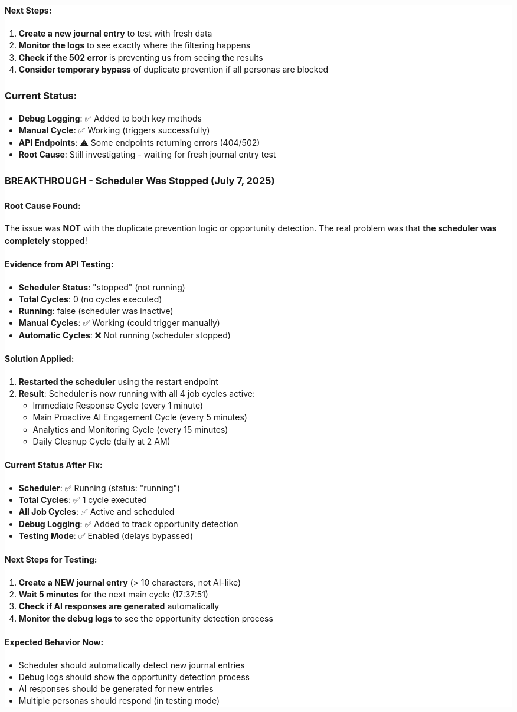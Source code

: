 #### **Next Steps:**
1. **Create a new journal entry** to test with fresh data
2. **Monitor the logs** to see exactly where the filtering happens
3. **Check if the 502 error** is preventing us from seeing the results
4. **Consider temporary bypass** of duplicate prevention if all personas are blocked

### **Current Status:**
- **Debug Logging**: ✅ Added to both key methods
- **Manual Cycle**: ✅ Working (triggers successfully)
- **API Endpoints**: ⚠️ Some endpoints returning errors (404/502)
- **Root Cause**: Still investigating - waiting for fresh journal entry test

### **BREAKTHROUGH - Scheduler Was Stopped (July 7, 2025)**

#### **Root Cause Found:**
The issue was **NOT** with the duplicate prevention logic or opportunity detection. The real problem was that **the scheduler was completely stopped**!

#### **Evidence from API Testing:**
- **Scheduler Status**: "stopped" (not running)
- **Total Cycles**: 0 (no cycles executed)
- **Running**: false (scheduler was inactive)
- **Manual Cycles**: ✅ Working (could trigger manually)
- **Automatic Cycles**: ❌ Not running (scheduler stopped)

#### **Solution Applied:**
1. **Restarted the scheduler** using the restart endpoint
2. **Result**: Scheduler is now running with all 4 job cycles active:
   - Immediate Response Cycle (every 1 minute)
   - Main Proactive AI Engagement Cycle (every 5 minutes)
   - Analytics and Monitoring Cycle (every 15 minutes)
   - Daily Cleanup Cycle (daily at 2 AM)

#### **Current Status After Fix:**
- **Scheduler**: ✅ Running (status: "running")
- **Total Cycles**: ✅ 1 cycle executed
- **All Job Cycles**: ✅ Active and scheduled
- **Debug Logging**: ✅ Added to track opportunity detection
- **Testing Mode**: ✅ Enabled (delays bypassed)

#### **Next Steps for Testing:**
1. **Create a NEW journal entry** (> 10 characters, not AI-like)
2. **Wait 5 minutes** for the next main cycle (17:37:51)
3. **Check if AI responses are generated** automatically
4. **Monitor the debug logs** to see the opportunity detection process

#### **Expected Behavior Now:**
- Scheduler should automatically detect new journal entries
- Debug logs should show the opportunity detection process
- AI responses should be generated for new entries
- Multiple personas should respond (in testing mode)
